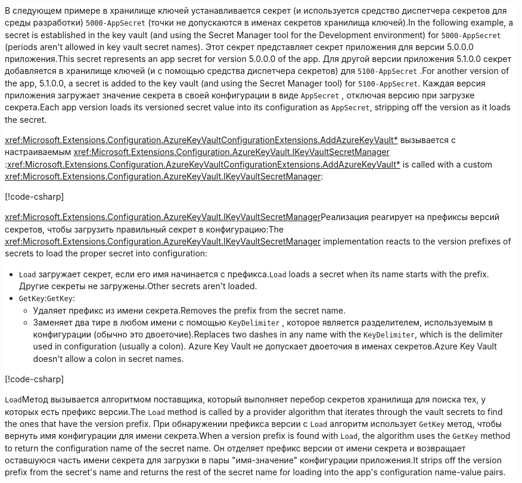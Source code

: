 <span data-ttu-id="e1b1e-236">В следующем примере в хранилище ключей устанавливается секрет (и используется средство диспетчера секретов для среды разработки) `5000-AppSecret` (точки не допускаются в именах секретов хранилища ключей).</span><span class="sxs-lookup"><span data-stu-id="e1b1e-236">In the following example, a secret is established in the key vault (and using the Secret Manager tool for the Development environment) for `5000-AppSecret` (periods aren't allowed in key vault secret names).</span></span> <span data-ttu-id="e1b1e-237">Этот секрет представляет секрет приложения для версии 5.0.0.0 приложения.</span><span class="sxs-lookup"><span data-stu-id="e1b1e-237">This secret represents an app secret for version 5.0.0.0 of the app.</span></span> <span data-ttu-id="e1b1e-238">Для другой версии приложения 5.1.0.0 секрет добавляется в хранилище ключей (и с помощью средства диспетчера секретов) для `5100-AppSecret` .</span><span class="sxs-lookup"><span data-stu-id="e1b1e-238">For another version of the app, 5.1.0.0, a secret is added to the key vault (and using the Secret Manager tool) for `5100-AppSecret`.</span></span> <span data-ttu-id="e1b1e-239">Каждая версия приложения загружает значение секрета в своей конфигурации в виде `AppSecret` , отключая версию при загрузке секрета.</span><span class="sxs-lookup"><span data-stu-id="e1b1e-239">Each app version loads its versioned secret value into its configuration as `AppSecret`, stripping off the version as it loads the secret.</span></span>

<span data-ttu-id="e1b1e-240"><xref:Microsoft.Extensions.Configuration.AzureKeyVaultConfigurationExtensions.AddAzureKeyVault*> вызывается с настраиваемым <xref:Microsoft.Extensions.Configuration.AzureKeyVault.IKeyVaultSecretManager> :</span><span class="sxs-lookup"><span data-stu-id="e1b1e-240"><xref:Microsoft.Extensions.Configuration.AzureKeyVaultConfigurationExtensions.AddAzureKeyVault*> is called with a custom <xref:Microsoft.Extensions.Configuration.AzureKeyVault.IKeyVaultSecretManager>:</span></span>

[!code-csharp[](key-vault-configuration/samples_snapshot/Program.cs)]

<span data-ttu-id="e1b1e-241"><xref:Microsoft.Extensions.Configuration.AzureKeyVault.IKeyVaultSecretManager>Реализация реагирует на префиксы версий секретов, чтобы загрузить правильный секрет в конфигурацию:</span><span class="sxs-lookup"><span data-stu-id="e1b1e-241">The <xref:Microsoft.Extensions.Configuration.AzureKeyVault.IKeyVaultSecretManager> implementation reacts to the version prefixes of secrets to load the proper secret into configuration:</span></span>

* <span data-ttu-id="e1b1e-242">`Load` загружает секрет, если его имя начинается с префикса.</span><span class="sxs-lookup"><span data-stu-id="e1b1e-242">`Load` loads a secret when its name starts with the prefix.</span></span> <span data-ttu-id="e1b1e-243">Другие секреты не загружены.</span><span class="sxs-lookup"><span data-stu-id="e1b1e-243">Other secrets aren't loaded.</span></span>
* <span data-ttu-id="e1b1e-244">`GetKey`:</span><span class="sxs-lookup"><span data-stu-id="e1b1e-244">`GetKey`:</span></span>
  * <span data-ttu-id="e1b1e-245">Удаляет префикс из имени секрета.</span><span class="sxs-lookup"><span data-stu-id="e1b1e-245">Removes the prefix from the secret name.</span></span>
  * <span data-ttu-id="e1b1e-246">Заменяет два тире в любом имени с помощью `KeyDelimiter` , которое является разделителем, используемым в конфигурации (обычно это двоеточие).</span><span class="sxs-lookup"><span data-stu-id="e1b1e-246">Replaces two dashes in any name with the `KeyDelimiter`, which is the delimiter used in configuration (usually a colon).</span></span> <span data-ttu-id="e1b1e-247">Azure Key Vault не допускает двоеточия в именах секретов.</span><span class="sxs-lookup"><span data-stu-id="e1b1e-247">Azure Key Vault doesn't allow a colon in secret names.</span></span>

[!code-csharp[](key-vault-configuration/samples_snapshot/Startup.cs)]

<span data-ttu-id="e1b1e-248">`Load`Метод вызывается алгоритмом поставщика, который выполняет перебор секретов хранилища для поиска тех, у которых есть префикс версии.</span><span class="sxs-lookup"><span data-stu-id="e1b1e-248">The `Load` method is called by a provider algorithm that iterates through the vault secrets to find the ones that have the version prefix.</span></span> <span data-ttu-id="e1b1e-249">При обнаружении префикса версии с `Load` алгоритм использует `GetKey` метод, чтобы вернуть имя конфигурации для имени секрета.</span><span class="sxs-lookup"><span data-stu-id="e1b1e-249">When a version prefix is found with `Load`, the algorithm uses the `GetKey` method to return the configuration name of the secret name.</span></span> <span data-ttu-id="e1b1e-250">Он отделяет префикс версии от имени секрета и возвращает оставшуюся часть имени секрета для загрузки в пары "имя-значение" конфигурации приложения.</span><span class="sxs-lookup"><span data-stu-id="e1b1e-250">It strips off the version prefix from the secret's name and returns the rest of the secret name for loading into the app's configuration name-value pairs.</span></span>
